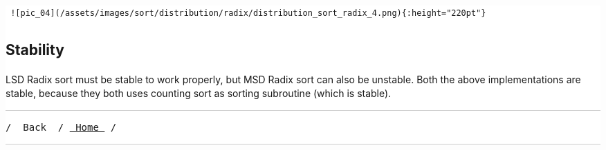      ![pic_04](/assets/images/sort/distribution/radix/distribution_sort_radix_4.png){:height="220pt"}

## Stability

LSD Radix sort must be stable to work properly, but MSD Radix sort can also be unstable. Both the above implementations are stable, because they both uses counting sort as sorting subroutine (which is stable).

<hr style="height:1px; border:none; color:#ccc; background-color:#ccc;">

<pre>/ <a onclick="window.history.back()" style="cursor:pointer;"> Back </a> / <a href="/"> Home </a> / </pre>

<hr style="height:1px; border:none; color:#ccc; background-color:#ccc;">